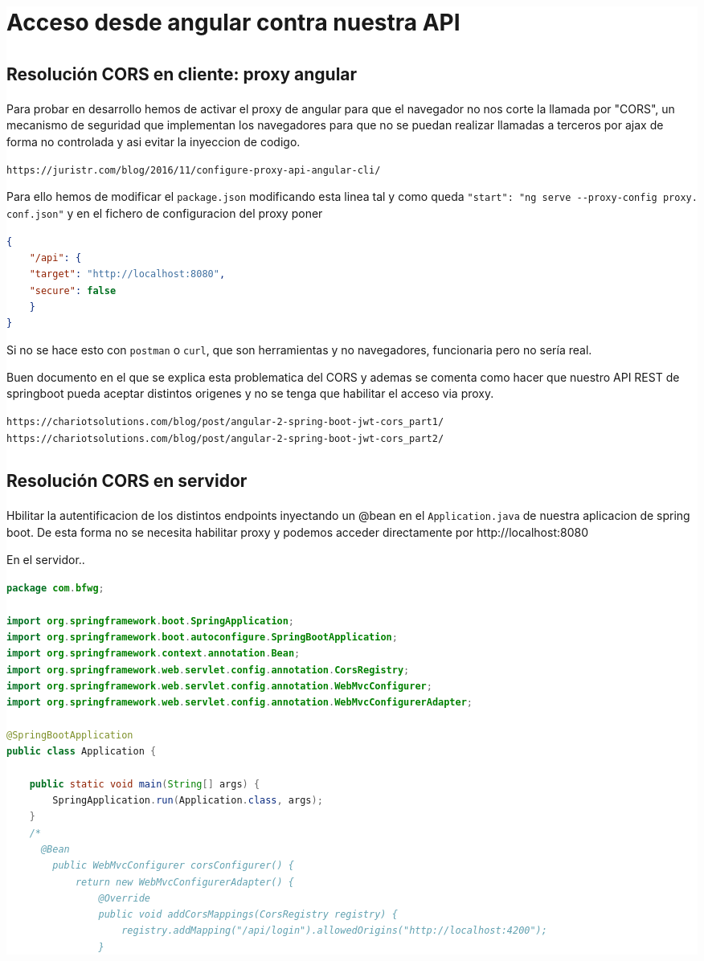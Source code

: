 
Acceso desde angular contra nuestra API
=======================================

Resolución CORS en cliente: proxy angular
-----------------------------------------

Para probar en desarrollo hemos de activar el proxy de angular para que el navegador no nos corte la llamada por "CORS", un mecanismo de seguridad que implementan los navegadores para que no se puedan realizar llamadas a terceros por ajax de forma no controlada y asi evitar la inyeccion de codigo.
```
https://juristr.com/blog/2016/11/configure-proxy-api-angular-cli/
```

Para ello hemos de modificar el `package.json` modificando esta linea tal y como queda `"start": "ng serve --proxy-config proxy.conf.json"` y en el fichero de configuracion del proxy poner

```json
{
    "/api": {
    "target": "http://localhost:8080",
    "secure": false
    }
}
```

Si no se hace esto con `postman` o `curl`, que son herramientas y no navegadores, funcionaria pero no sería real.

Buen documento en el que se explica esta problematica del CORS y ademas se comenta como hacer que nuestro API REST de springboot pueda 
aceptar distintos origenes y no se tenga que habilitar el acceso via proxy.
```
https://chariotsolutions.com/blog/post/angular-2-spring-boot-jwt-cors_part1/
https://chariotsolutions.com/blog/post/angular-2-spring-boot-jwt-cors_part2/
```

Resolución CORS en servidor
---------------------------

Hbilitar la autentificacion de los distintos endpoints inyectando un @bean en el `Application.java` de nuestra aplicacion de spring boot. De esta forma no se necesita habilitar proxy y podemos acceder directamente por http://localhost:8080

En el servidor..
```java
package com.bfwg;

import org.springframework.boot.SpringApplication;
import org.springframework.boot.autoconfigure.SpringBootApplication;
import org.springframework.context.annotation.Bean;
import org.springframework.web.servlet.config.annotation.CorsRegistry;
import org.springframework.web.servlet.config.annotation.WebMvcConfigurer;
import org.springframework.web.servlet.config.annotation.WebMvcConfigurerAdapter;

@SpringBootApplication
public class Application {

	public static void main(String[] args) {
		SpringApplication.run(Application.class, args);
	}
	/*
	  @Bean
	    public WebMvcConfigurer corsConfigurer() {
	        return new WebMvcConfigurerAdapter() {
	            @Override
	            public void addCorsMappings(CorsRegistry registry) {
	                registry.addMapping("/api/login").allowedOrigins("http://localhost:4200");
	            }
```